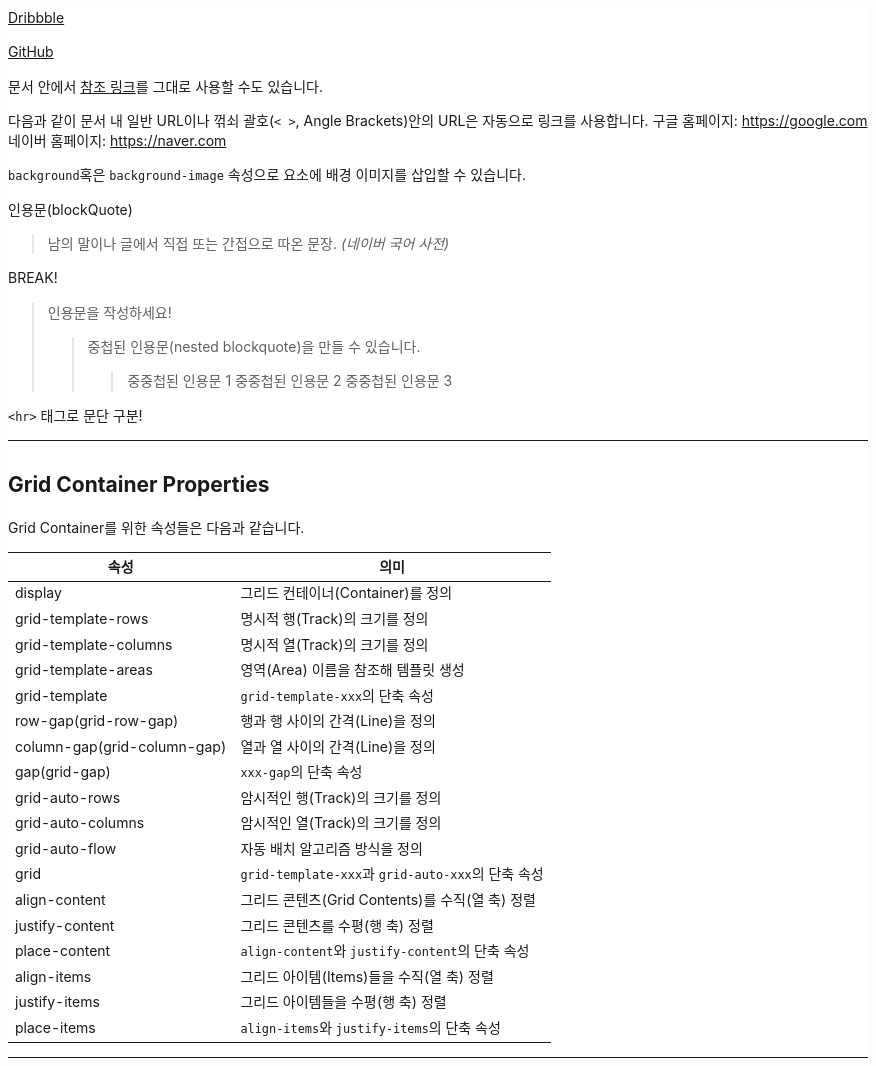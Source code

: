 [Dribbble][Dribbble link]

[GitHub][1]

문서 안에서 [참조 링크]를 그대로 사용할 수도 있습니다.

다음과 같이 문서 내 일반 URL이나 꺾쇠 괄호(`< >`, Angle Brackets)안의 URL은 자동으로 링크를 사용합니다.
구글 홈페이지: https://google.com
네이버 홈페이지: <https://naver.com>

[Dribbble link]: https://dribbble.com
[1]: https://github.com
[참조 링크]: https://naver.com '네이버로 이동합니다!'

`background`혹은 `background-image` 속성으로 요소에 배경 이미지를 삽입할 수 있습니다.

인용문(blockQuote)

> 남의 말이나 글에서 직접 또는 간접으로 따온 문장.
> _(네이버 국어 사전)_

BREAK!

> 인용문을 작성하세요!
>> 중첩된 인용문(nested blockquote)을 만들 수 있습니다.
>>
>>> 중중첩된 인용문 1
>>> 중중첩된 인용문 2
>>> 중중첩된 인용문 3

`<hr>` 태그로 문단 구분!

---


## Grid Container Properties

Grid Container를 위한 속성들은 다음과 같습니다.

속성 | 의미
--|--
display | 그리드 컨테이너(Container)를 정의
grid-template-rows | 명시적 행(Track)의 크기를 정의
grid-template-columns | 명시적 열(Track)의 크기를 정의
grid-template-areas | 영역(Area) 이름을 참조해 템플릿 생성
grid-template | `grid-template-xxx`의 단축 속성
row-gap(grid-row-gap) | 행과 행 사이의 간격(Line)을 정의
column-gap(grid-column-gap) | 열과 열 사이의 간격(Line)을 정의
gap(grid-gap) | `xxx-gap`의 단축 속성
grid-auto-rows | 암시적인 행(Track)의 크기를 정의
grid-auto-columns | 암시적인 열(Track)의 크기를 정의
grid-auto-flow | 자동 배치 알고리즘 방식을 정의
grid | `grid-template-xxx`과 `grid-auto-xxx`의 단축 속성
align-content | 그리드 콘텐츠(Grid Contents)를 수직(열 축) 정렬
justify-content | 그리드 콘텐츠를 수평(행 축) 정렬
place-content | `align-content`와 `justify-content`의 단축 속성
align-items | 그리드 아이템(Items)들을 수직(열 축) 정렬
justify-items | 그리드 아이템들을 수평(행 축) 정렬
place-items | `align-items`와 `justify-items`의 단축 속성

---